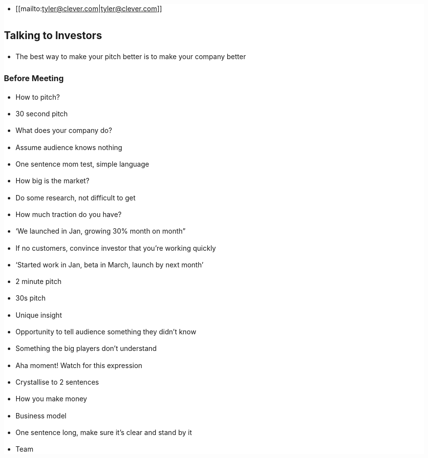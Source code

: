 
- [[mailto:tyler@clever.com|tyler@clever.com]]
    

## Talking to Investors

- The best way to make your pitch better is to make your company better
    

### Before Meeting

- How to pitch?
    

- 30 second pitch
    

- What does your company do?
    

- Assume audience knows nothing
    
- One sentence mom test, simple language
    

- How big is the market?
    

- Do some research, not difficult to get
    

- How much traction do you have?
    

- ‘We launched in Jan, growing 30% month on month”
    
- If no customers, convince investor that you’re working quickly
    
- ‘Started work in Jan, beta in March, launch by next month’
    

- 2 minute pitch
    

- 30s pitch
    
- Unique insight
    

- Opportunity to tell audience something they didn’t know
    
- Something the big players don’t understand
    
- Aha moment! Watch for this expression
    
- Crystallise to 2 sentences
    

- How you make money
    

- Business model
    
- One sentence long, make sure it’s clear and stand by it
    

- Team
    